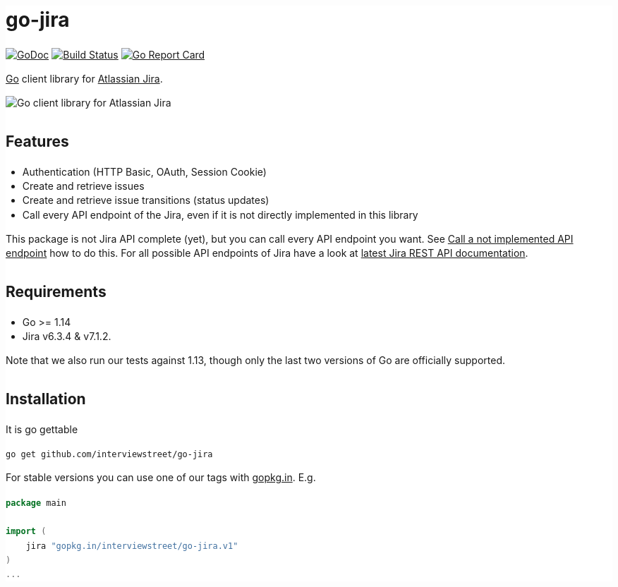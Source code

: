 # go-jira

[![GoDoc](https://godoc.org/github.com/interviewstreet/go-jira?status.svg)](https://godoc.org/github.com/interviewstreet/go-jira)
[![Build Status](https://github.com/interviewstreet/go-jira/actions/workflows/testing.yml/badge.svg)](https://github.com/interviewstreet/go-jira/actions/workflows/testing.yml)
[![Go Report Card](https://goreportcard.com/badge/github.com/interviewstreet/go-jira)](https://goreportcard.com/report/github.com/interviewstreet/go-jira)

[Go](https://golang.org/) client library for [Atlassian Jira](https://www.atlassian.com/software/jira).

![Go client library for Atlassian Jira](./img/logo_small.png "Go client library for Atlassian Jira.")

## Features

* Authentication (HTTP Basic, OAuth, Session Cookie)
* Create and retrieve issues
* Create and retrieve issue transitions (status updates)
* Call every API endpoint of the Jira, even if it is not directly implemented in this library

This package is not Jira API complete (yet), but you can call every API endpoint you want. See [Call a not implemented API endpoint](#call-a-not-implemented-api-endpoint) how to do this. For all possible API endpoints of Jira have a look at [latest Jira REST API documentation](https://docs.atlassian.com/jira/REST/latest/).

## Requirements

* Go >= 1.14
* Jira v6.3.4 & v7.1.2.

Note that we also run our tests against 1.13, though only the last two versions
of Go are officially supported.

## Installation

It is go gettable

```bash
go get github.com/interviewstreet/go-jira
```

For stable versions you can use one of our tags with [gopkg.in](http://labix.org/gopkg.in). E.g.

```go
package main

import (
	jira "gopkg.in/interviewstreet/go-jira.v1"
)
...
```
